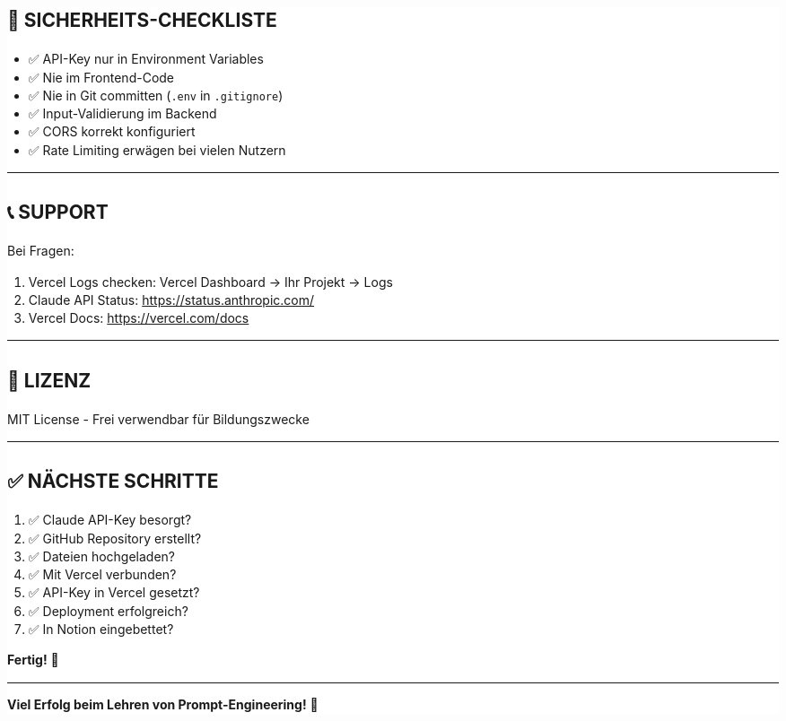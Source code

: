## 🔐 SICHERHEITS-CHECKLISTE

- ✅ API-Key nur in Environment Variables
- ✅ Nie im Frontend-Code
- ✅ Nie in Git committen (`.env` in `.gitignore`)
- ✅ Input-Validierung im Backend
- ✅ CORS korrekt konfiguriert
- ✅ Rate Limiting erwägen bei vielen Nutzern

---

## 📞 SUPPORT

Bei Fragen:
1. Vercel Logs checken: Vercel Dashboard → Ihr Projekt → Logs
2. Claude API Status: https://status.anthropic.com/
3. Vercel Docs: https://vercel.com/docs

---

## 📜 LIZENZ

MIT License - Frei verwendbar für Bildungszwecke

---

## ✅ NÄCHSTE SCHRITTE

1. ✅ Claude API-Key besorgt?
2. ✅ GitHub Repository erstellt?
3. ✅ Dateien hochgeladen?
4. ✅ Mit Vercel verbunden?
5. ✅ API-Key in Vercel gesetzt?
6. ✅ Deployment erfolgreich?
7. ✅ In Notion eingebettet?

**Fertig!** 🎉

---

**Viel Erfolg beim Lehren von Prompt-Engineering!** 🚀
